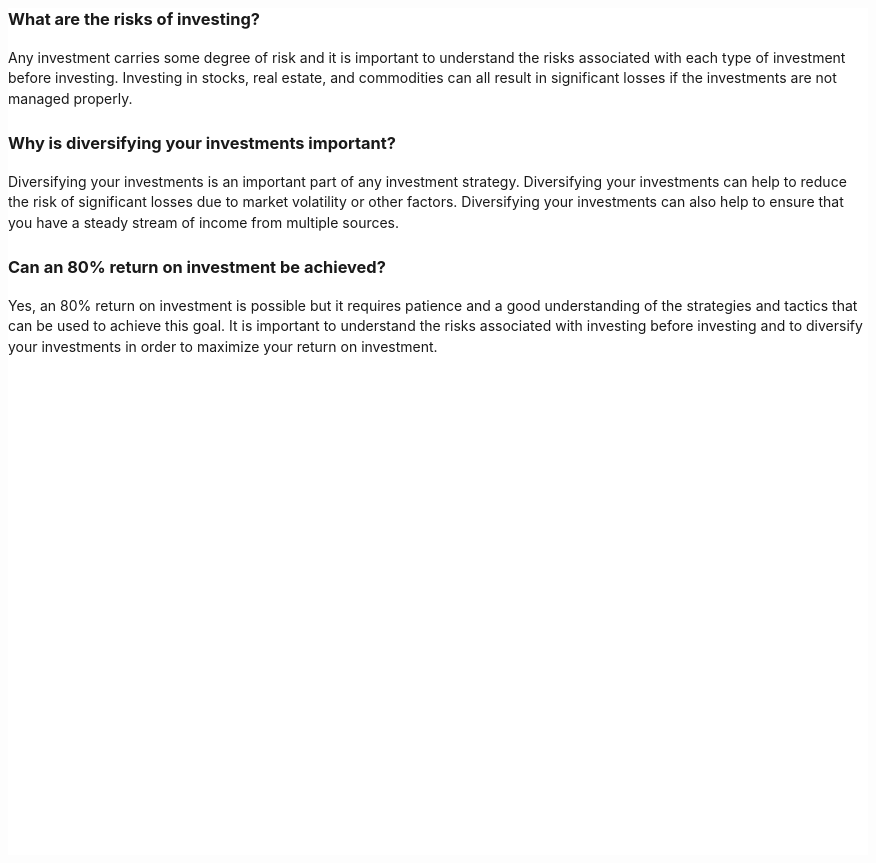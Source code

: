 <h3>What are the risks of investing?</h3>
<p>Any investment carries some degree of risk and it is important to understand the risks associated with each type of investment before investing. Investing in stocks, real estate, and commodities can all result in significant losses if the investments are not managed properly.</p>

<h3>Why is diversifying your investments important?</h3>
<p>Diversifying your investments is an important part of any investment strategy. Diversifying your investments can help to reduce the risk of significant losses due to market volatility or other factors. Diversifying your investments can also help to ensure that you have a steady stream of income from multiple sources.</p>

<h3>Can an 80% return on investment be achieved?</h3>
<p>Yes, an 80% return on investment is possible but it requires patience and a good understanding of the strategies and tactics that can be used to achieve this goal. It is important to understand the risks associated with investing before investing and to diversify your investments in order to maximize your return on investment.</p>

<div style="position: relative; padding-bottom: 56.25%; overflow: hidden"><iframe src="https://www.youtube.com/embed/MUl3941v6vQ" frameborder="0" allow="accelerometer; autoplay; clipboard-write; encrypted-media; gyroscope; picture-in-picture; web-share" allowfullscreen style="position: absolute; top: 0; left: 0; width: 100%; height: 100%;"></iframe>
</div>